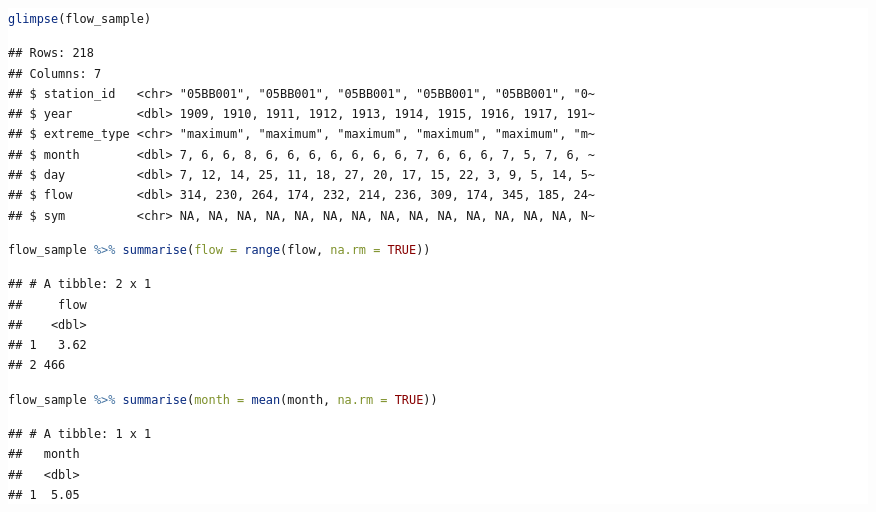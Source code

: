 ``` r
glimpse(flow_sample)
```

    ## Rows: 218
    ## Columns: 7
    ## $ station_id   <chr> "05BB001", "05BB001", "05BB001", "05BB001", "05BB001", "0~
    ## $ year         <dbl> 1909, 1910, 1911, 1912, 1913, 1914, 1915, 1916, 1917, 191~
    ## $ extreme_type <chr> "maximum", "maximum", "maximum", "maximum", "maximum", "m~
    ## $ month        <dbl> 7, 6, 6, 8, 6, 6, 6, 6, 6, 6, 6, 7, 6, 6, 6, 7, 5, 7, 6, ~
    ## $ day          <dbl> 7, 12, 14, 25, 11, 18, 27, 20, 17, 15, 22, 3, 9, 5, 14, 5~
    ## $ flow         <dbl> 314, 230, 264, 174, 232, 214, 236, 309, 174, 345, 185, 24~
    ## $ sym          <chr> NA, NA, NA, NA, NA, NA, NA, NA, NA, NA, NA, NA, NA, NA, N~

``` r
flow_sample %>% summarise(flow = range(flow, na.rm = TRUE))
```

    ## # A tibble: 2 x 1
    ##     flow
    ##    <dbl>
    ## 1   3.62
    ## 2 466

``` r
flow_sample %>% summarise(month = mean(month, na.rm = TRUE))
```

    ## # A tibble: 1 x 1
    ##   month
    ##   <dbl>
    ## 1  5.05
